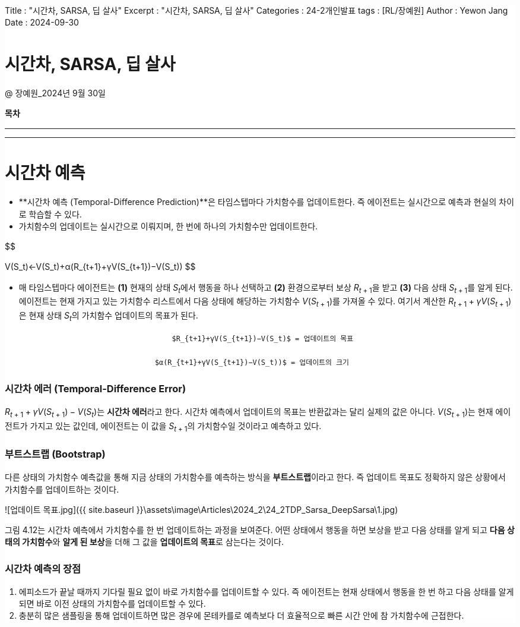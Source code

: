 Title : "시간차, SARSA, 딥 살사"
Excerpt : "시간차, SARSA, 딥 살사"
Categories : 24-2개인발표
tags : [RL/장예원]
Author : Yewon Jang
Date : 2024-09-30

# 시간차, SARSA, 딥 살사

@ 장예원_2024년 9월 30일

**목차**

---

---

# 시간차 예측

- **시간차 예측 (Temporal-Difference Prediction)**은 타임스텝마다 가치함수를 업데이트한다. 즉 에이전트는 실시간으로 예측과 현실의 차이로 학습할 수 있다.
- 가치함수의 업데이트는 실시간으로 이뤄지며, 한 번에 하나의 가치함수만 업데이트한다.

$$

V(S_t)←V(S_t)+α(R_{t+1}+γV(S_{t+1})−V(S_t))
$$

- 매 타임스텝마다 에이전트는 **(1)** 현재의 상태 $S_t$에서 행동을 하나 선택하고 **(2)** 환경으로부터 보상 $R_{t+1}$을 받고 **(3)** 다음 상태 $S_{t+1}$를 알게 된다. 에이전트는 현재 가지고 있는 가치함수 리스트에서 다음 상태에 해당하는 가치함수 $V(S_{t+1})$를 가져올 수 있다. 여기서 계산한 $R_{t+1} + γV(S_{t+1})$은 현재 상태  $S_t$의 가치함수 업데이트의 목표가 된다.

                                          $R_{t+1}+γV(S_{t+1})−V(S_t)$ = 업데이트의 목표

                                      $α(R_{t+1}+γV(S_{t+1})−V(S_t))$ = 업데이트의 크기

### **시간차 에러 (Temporal-Difference Error)**

$R_{t+1}+γV(S_{t+1})−V(S_t)$는 **시간차 에러**라고 한다. 시간차 예측에서 업데이트의 목표는 반환값과는 달리 실제의 값은 아니다. $V(S_{t+1})$는 현재 에이전트가 가지고 있는 값인데, 에이전트는 이 값을 $S_{t+1}$의 가치함수일 것이라고 예측하고 있다.

### 부트스트랩 (Bootstrap)

다른 상태의 가치함수 예측값을 통해 지금 상태의 가치함수를 예측하는 방식을 **부트스트랩**이라고 한다. 즉 업데이트 목표도 정확하지 않은 상황에서 가치함수를 업데이트하는 것이다. 

![업데이트 목표.jpg]({{ site.baseurl }}\assets\image\Articles\2024_2\24_2TDP_Sarsa_DeepSarsa\1.jpg)

그림 4.12는 시간차 예측에서 가치함수를 한 번 업데이트하는 과정을 보여준다. 어떤 상태에서 행동을 하면 보상을 받고 다음 상태를 알게 되고 **다음 상태의 가치함수**와 **알게 된 보상**을 더해 그 값을 **업데이트의 목표**로 삼는다는 것이다.

### **시간차 예측의 장점**

1. 에피소드가 끝날 때까지 기다릴 필요 없이 바로 가치함수를 업데이트할 수 있다. 즉 에이전트는 현재 상태에서 행동을 한 번 하고 다음 상태를 알게 되면 바로 이전 상태의 가치함수를 업데이트할 수 있다.
2. 충분히 많은 샘플링을 통해 업데이트하면 많은 경우에 몬테카를로 예측보다 더 효율적으로 빠른 시간 안에 참 가치함수에 근접한다. 
